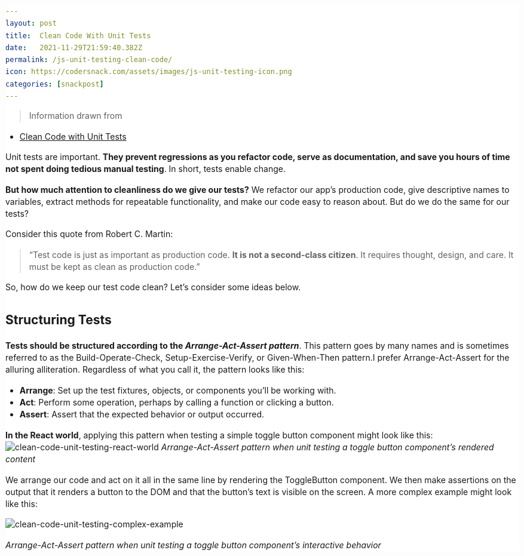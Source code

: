 ```yaml
---
layout: post
title:  Clean Code With Unit Tests
date:   2021-11-29T21:59:40.382Z
permalink: /js-unit-testing-clean-code/
icon: https://codersnack.com/assets/images/js-unit-testing-icon.png
categories: [snackpost]
---
```


> Information drawn from 
- [Clean Code with Unit Tests](https://betterprogramming.pub/clean-code-with-unit-tests-5f28020828a5)


Unit tests are important. **They prevent regressions as you refactor code, serve as documentation, and save you hours of time not spent doing tedious manual testing**. In short, tests enable change.

**But how much attention to cleanliness do we give our tests?** We refactor our app’s production code, give descriptive names to variables, extract methods for repeatable functionality, and make our code easy to reason about. But do we do the same for our tests?

Consider this quote from Robert C. Martin:
> “Test code is just as important as production code. **It is not a second-class citizen**. It requires thought, design, and care. It must be kept as clean as production code.”

So, how do we keep our test code clean? Let’s consider some ideas below.


## Structuring Tests

**Tests should be structured according to the *Arrange-Act-Assert pattern***. This pattern goes by many names and is sometimes referred to as the Build-Operate-Check, Setup-Exercise-Verify, or Given-When-Then pattern.I prefer Arrange-Act-Assert for the alluring alliteration. Regardless of what you call it, the pattern looks like this:

- **Arrange**: Set up the test fixtures, objects, or components you’ll be working with.
- **Act**: Perform some operation, perhaps by calling a function or clicking a button.
- **Assert**: Assert that the expected behavior or output occurred.

**In the React world**, applying this pattern when testing a simple toggle button component might look like this:
![clean-code-unit-testing-react-world](https://codersnack.com/assets/images/clean-code-unit-testing-react-world.png)
*Arrange-Act-Assert pattern when unit testing a toggle button component’s rendered content*

We arrange our code and act on it all in the same line by rendering the ToggleButton component. We then make assertions on the output that it renders a button to the DOM and that the button’s text is visible on the screen.
A more complex example might look like this:

![clean-code-unit-testing-complex-example](https://codersnack.com/assets/images/clean-code-unit-testing-complex-example.png)

*Arrange-Act-Assert pattern when unit testing a toggle button component’s interactive behavior*

